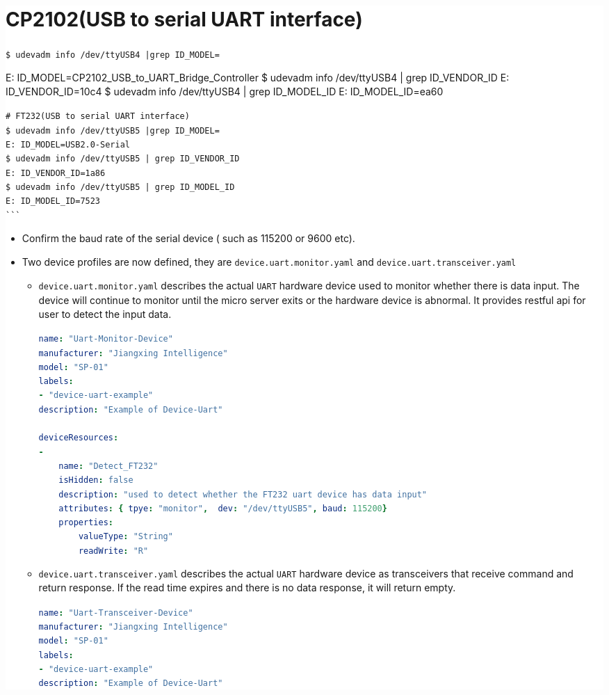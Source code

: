   # CP2102(USB to serial UART interface)
    $ udevadm info /dev/ttyUSB4 |grep ID_MODEL=
  E: ID_MODEL=CP2102_USB_to_UART_Bridge_Controller
    $ udevadm info /dev/ttyUSB4 | grep ID_VENDOR_ID
    E: ID_VENDOR_ID=10c4
    $ udevadm info /dev/ttyUSB4 | grep ID_MODEL_ID
    E: ID_MODEL_ID=ea60

    # FT232(USB to serial UART interface)
    $ udevadm info /dev/ttyUSB5 |grep ID_MODEL=
    E: ID_MODEL=USB2.0-Serial
    $ udevadm info /dev/ttyUSB5 | grep ID_VENDOR_ID
    E: ID_VENDOR_ID=1a86
    $ udevadm info /dev/ttyUSB5 | grep ID_MODEL_ID
    E: ID_MODEL_ID=7523
    ```

  - Confirm the baud rate of the serial device ( such as 115200 or 9600 etc).

- Two device profiles are now defined, they are `device.uart.monitor.yaml` and `device.uart.transceiver.yaml`

  - `device.uart.monitor.yaml` describes the actual `UART` hardware device used to monitor whether there is data input. The device will continue to monitor until the micro server exits or the hardware device is abnormal. It provides restful api for user to detect the input data.

    ```yml
    name: "Uart-Monitor-Device"
    manufacturer: "Jiangxing Intelligence"
    model: "SP-01"
    labels:
    - "device-uart-example"
    description: "Example of Device-Uart"

    deviceResources:
    -
        name: "Detect_FT232"
        isHidden: false
        description: "used to detect whether the FT232 uart device has data input"
        attributes: { tpye: "monitor",  dev: "/dev/ttyUSB5", baud: 115200}
        properties:
            valueType: "String"
            readWrite: "R"
    ```

  - `device.uart.transceiver.yaml` describes the actual `UART` hardware device as transceivers that receive command and return response. If the read time expires and there is no data response, it will return empty.

    ```yml
    name: "Uart-Transceiver-Device"
    manufacturer: "Jiangxing Intelligence"
    model: "SP-01"
    labels:
    - "device-uart-example"
    description: "Example of Device-Uart"
